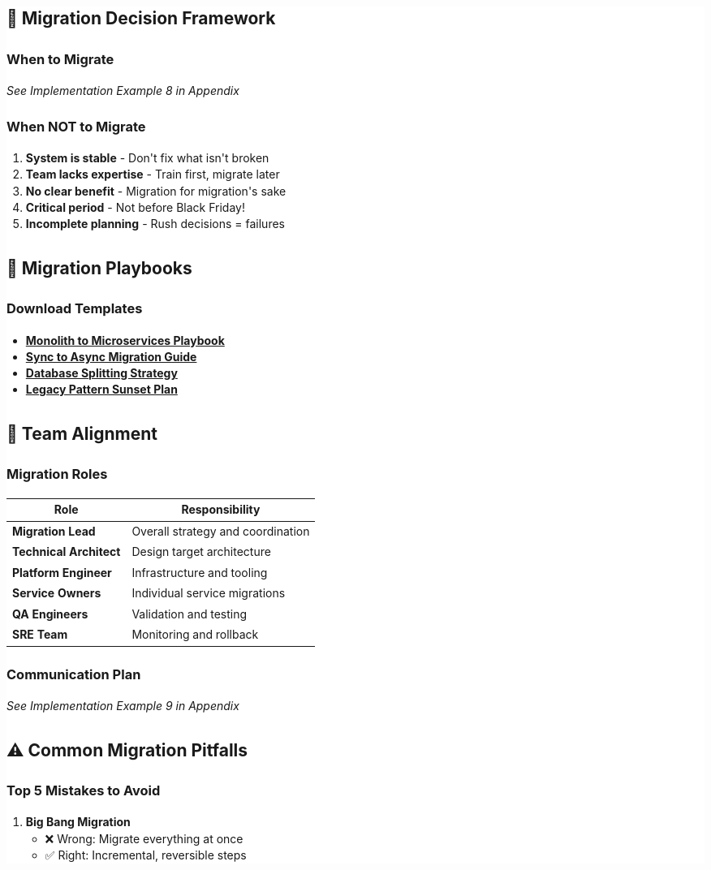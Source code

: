 ## 🎯 Migration Decision Framework

### When to Migrate

*See Implementation Example 8 in Appendix*

### When NOT to Migrate

1. **System is stable** - Don't fix what isn't broken
2. **Team lacks expertise** - Train first, migrate later
3. **No clear benefit** - Migration for migration's sake
4. **Critical period** - Not before Black Friday!
5. **Incomplete planning** - Rush decisions = failures

## 📖 Migration Playbooks

### Download Templates

- **[Monolith to Microservices Playbook](playbooks/monolith-microservices.pdf/index.md)**
- **[Sync to Async Migration Guide](playbooks/sync-async.pdf/index.md)**
- **[Database Splitting Strategy](playbooks/database-split.pdf/index.md)**
- **[Legacy Pattern Sunset Plan](playbooks/legacy-sunset.pdf/index.md)**

## 👥 Team Alignment

### Migration Roles

| Role | Responsibility |
|------|----------------|
| **Migration Lead** | Overall strategy and coordination |
| **Technical Architect** | Design target architecture |
| **Platform Engineer** | Infrastructure and tooling |
| **Service Owners** | Individual service migrations |
| **QA Engineers** | Validation and testing |
| **SRE Team** | Monitoring and rollback |

### Communication Plan

*See Implementation Example 9 in Appendix*

## ⚠️ Common Migration Pitfalls

### Top 5 Mistakes to Avoid

1. **Big Bang Migration**
   - ❌ Wrong: Migrate everything at once
   - ✅ Right: Incremental, reversible steps
